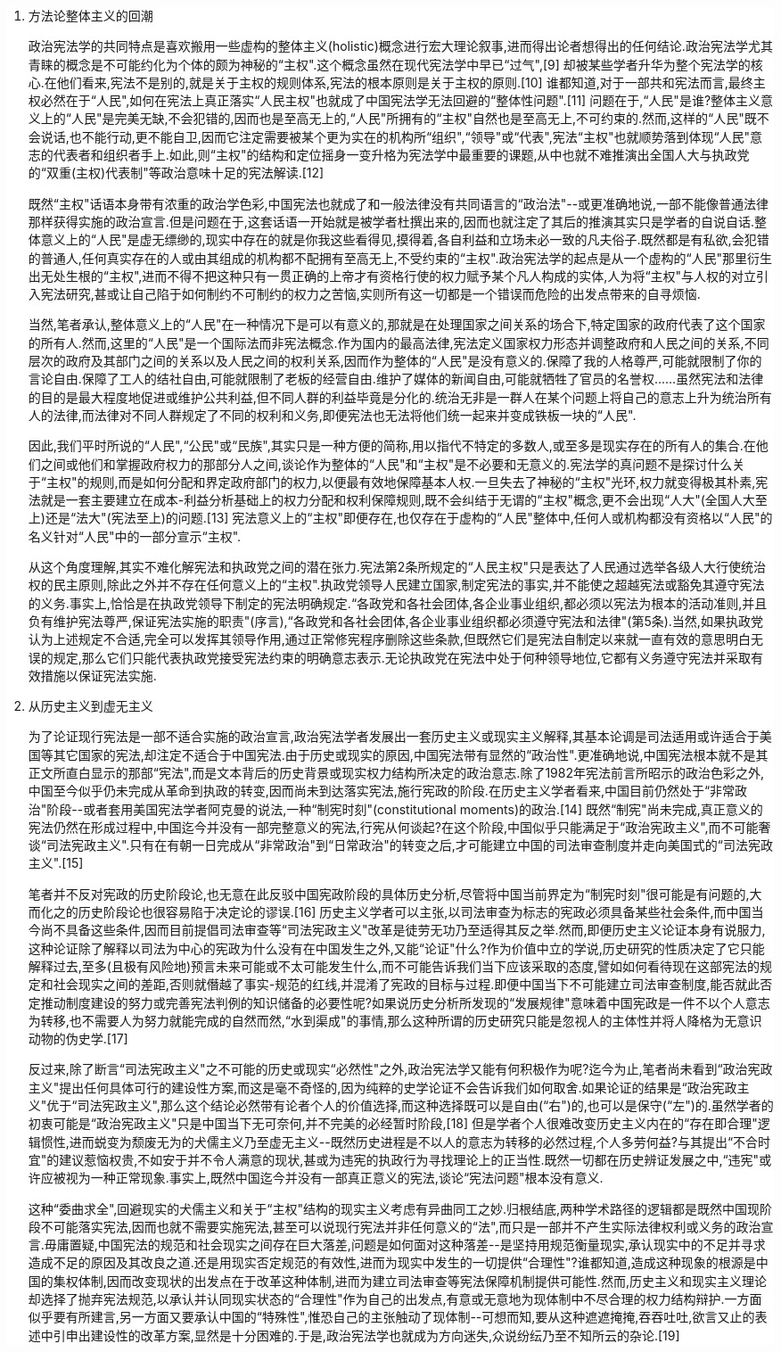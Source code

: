 1. 方法论整体主义的回潮

      政治宪法学的共同特点是喜欢搬用一些虚构的整体主义(holistic)概念进行宏大理论叙事,进而得出论者想得出的任何结论.政治宪法学尤其青睐的概念是不可能约化为个体的颇为神秘的“主权".这个概念虽然在现代宪法学中早已“过气",[9] 却被某些学者升华为整个宪法学的核心.在他们看来,宪法不是别的,就是关于主权的规则体系,宪法的根本原则是关于主权的原则.[10] 谁都知道,对于一部共和宪法而言,最终主权必然在于“人民",如何在宪法上真正落实“人民主权"也就成了中国宪法学无法回避的“整体性问题".[11] 问题在于,“人民"是谁?整体主义意义上的“人民"是完美无缺,不会犯错的,因而也是至高无上的,“人民"所拥有的“主权"自然也是至高无上,不可约束的.然而,这样的“人民"既不会说话,也不能行动,更不能自卫,因而它注定需要被某个更为实在的机构所“组织",“领导"或“代表",宪法“主权"也就顺势落到体现“人民"意志的代表者和组织者手上.如此,则“主权"的结构和定位摇身一变升格为宪法学中最重要的课题,从中也就不难推演出全国人大与执政党的“双重(主权)代表制"等政治意味十足的宪法解读.[12]

      既然“主权"话语本身带有浓重的政治学色彩,中国宪法也就成了和一般法律没有共同语言的“政治法"--或更准确地说,一部不能像普通法律那样获得实施的政治宣言.但是问题在于,这套话语一开始就是被学者杜撰出来的,因而也就注定了其后的推演其实只是学者的自说自话.整体意义上的“人民"是虚无缥缈的,现实中存在的就是你我这些看得见,摸得着,各自利益和立场未必一致的凡夫俗子.既然都是有私欲,会犯错的普通人,任何真实存在的人或由其组成的机构都不配拥有至高无上,不受约束的“主权".政治宪法学的起点是从一个虚构的“人民"那里衍生出无处生根的“主权",进而不得不把这种只有一贯正确的上帝才有资格行使的权力赋予某个凡人构成的实体,人为将“主权"与人权的对立引入宪法研究,甚或让自己陷于如何制约不可制约的权力之苦恼,实则所有这一切都是一个错误而危险的出发点带来的自寻烦恼.

      当然,笔者承认,整体意义上的“人民"在一种情况下是可以有意义的,那就是在处理国家之间关系的场合下,特定国家的政府代表了这个国家的所有人.然而,这里的“人民"是一个国际法而非宪法概念.作为国内的最高法律,宪法定义国家权力形态并调整政府和人民之间的关系,不同层次的政府及其部门之间的关系以及人民之间的权利关系,因而作为整体的“人民"是没有意义的.保障了我的人格尊严,可能就限制了你的言论自由.保障了工人的结社自由,可能就限制了老板的经营自由.维护了媒体的新闻自由,可能就牺牲了官员的名誉权......虽然宪法和法律的目的是最大程度地促进或维护公共利益,但不同人群的利益毕竟是分化的.统治无非是一群人在某个问题上将自己的意志上升为统治所有人的法律,而法律对不同人群规定了不同的权利和义务,即便宪法也无法将他们统一起来并变成铁板一块的“人民".

      因此,我们平时所说的“人民",“公民"或“民族",其实只是一种方便的简称,用以指代不特定的多数人,或至多是现实存在的所有人的集合.在他们之间或他们和掌握政府权力的那部分人之间,谈论作为整体的“人民"和“主权"是不必要和无意义的.宪法学的真问题不是探讨什么关于“主权"的规则,而是如何分配和界定政府部门的权力,以便最有效地保障基本人权.一旦失去了神秘的“主权"光环,权力就变得极其朴素,宪法就是一套主要建立在成本-利益分析基础上的权力分配和权利保障规则,既不会纠结于无谓的“主权"概念,更不会出现“人大"(全国人大至上)还是“法大"(宪法至上)的问题.[13] 宪法意义上的“主权"即便存在,也仅存在于虚构的“人民"整体中,任何人或机构都没有资格以“人民"的名义针对“人民"中的一部分宣示“主权".

      从这个角度理解,其实不难化解宪法和执政党之间的潜在张力.宪法第2条所规定的“人民主权"只是表达了人民通过选举各级人大行使统治权的民主原则,除此之外并不存在任何意义上的“主权".执政党领导人民建立国家,制定宪法的事实,并不能使之超越宪法或豁免其遵守宪法的义务.事实上,恰恰是在执政党领导下制定的宪法明确规定.“各政党和各社会团体,各企业事业组织,都必须以宪法为根本的活动准则,并且负有维护宪法尊严,保证宪法实施的职责"(序言),“各政党和各社会团体,各企业事业组织都必须遵守宪法和法律"(第5条).当然,如果执政党认为上述规定不合适,完全可以发挥其领导作用,通过正常修宪程序删除这些条款,但既然它们是宪法自制定以来就一直有效的意思明白无误的规定,那么它们只能代表执政党接受宪法约束的明确意志表示.无论执政党在宪法中处于何种领导地位,它都有义务遵守宪法并采取有效措施以保证宪法实施.

2. 从历史主义到虚无主义

      为了论证现行宪法是一部不适合实施的政治宣言,政治宪法学者发展出一套历史主义或现实主义解释,其基本论调是司法适用或许适合于美国等其它国家的宪法,却注定不适合于中国宪法.由于历史或现实的原因,中国宪法带有显然的“政治性".更准确地说,中国宪法根本就不是其正文所直白显示的那部“宪法",而是文本背后的历史背景或现实权力结构所决定的政治意志.除了1982年宪法前言所昭示的政治色彩之外,中国至今似乎仍未完成从革命到执政的转变,因而尚未到达落实宪法,施行宪政的阶段.在历史主义学者看来,中国目前仍然处于“非常政治"阶段--或者套用美国宪法学者阿克曼的说法,一种“制宪时刻"(constitutional moments)的政治.[14] 既然“制宪"尚未完成,真正意义的宪法仍然在形成过程中,中国迄今并没有一部完整意义的宪法,行宪从何谈起?在这个阶段,中国似乎只能满足于“政治宪政主义",而不可能奢谈“司法宪政主义".只有在有朝一日完成从“非常政治"到“日常政治"的转变之后,才可能建立中国的司法审查制度并走向美国式的“司法宪政主义".[15]

      笔者并不反对宪政的历史阶段论,也无意在此反驳中国宪政阶段的具体历史分析,尽管将中国当前界定为“制宪时刻"很可能是有问题的,大而化之的历史阶段论也很容易陷于决定论的谬误.[16] 历史主义学者可以主张,以司法审查为标志的宪政必须具备某些社会条件,而中国当今尚不具备这些条件,因而目前提倡司法审查等“司法宪政主义"改革是徒劳无功乃至适得其反之举.然而,即便历史主义论证本身有说服力,这种论证除了解释以司法为中心的宪政为什么没有在中国发生之外,又能“论证"什么?作为价值中立的学说,历史研究的性质决定了它只能解释过去,至多(且极有风险地)预言未来可能或不太可能发生什么,而不可能告诉我们当下应该采取的态度,譬如如何看待现在这部宪法的规定和社会现实之间的差距,否则就僭越了事实-规范的红线,并混淆了宪政的目标与过程.即便中国当下不可能建立司法审查制度,能否就此否定推动制度建设的努力或完善宪法判例的知识储备的必要性呢?如果说历史分析所发现的“发展规律"意味着中国宪政是一件不以个人意志为转移,也不需要人为努力就能完成的自然而然,“水到渠成"的事情,那么这种所谓的历史研究只能是忽视人的主体性并将人降格为无意识动物的伪史学.[17]

      反过来,除了断言“司法宪政主义"之不可能的历史或现实“必然性"之外,政治宪法学又能有何积极作为呢?迄今为止,笔者尚未看到“政治宪政主义"提出任何具体可行的建设性方案,而这是毫不奇怪的,因为纯粹的史学论证不会告诉我们如何取舍.如果论证的结果是“政治宪政主义"优于“司法宪政主义",那么这个结论必然带有论者个人的价值选择,而这种选择既可以是自由(“右")的,也可以是保守(“左")的.虽然学者的初衷可能是“政治宪政主义"只是中国当下无可奈何,并不完美的必经暂时阶段,[18] 但是学者个人很难改变历史主义内在的“存在即合理"逻辑惯性,进而蜕变为颓废无为的犬儒主义乃至虚无主义--既然历史进程是不以人的意志为转移的必然过程,个人多劳何益?与其提出“不合时宜"的建议惹恼权贵,不如安于并不令人满意的现状,甚或为违宪的执政行为寻找理论上的正当性.既然一切都在历史辨证发展之中,“违宪"或许应被视为一种正常现象.事实上,既然中国迄今并没有一部真正意义的宪法,谈论“宪法问题"根本没有意义.

      这种“委曲求全",回避现实的犬儒主义和关于“主权"结构的现实主义考虑有异曲同工之妙.归根结底,两种学术路径的逻辑都是既然中国现阶段不可能落实宪法,因而也就不需要实施宪法,甚至可以说现行宪法并非任何意义的“法",而只是一部并不产生实际法律权利或义务的政治宣言.毋庸置疑,中国宪法的规范和社会现实之间存在巨大落差,问题是如何面对这种落差--是坚持用规范衡量现实,承认现实中的不足并寻求造成不足的原因及其改良之道.还是用现实否定规范的有效性,进而为现实中发生的一切提供“合理性"?谁都知道,造成这种现象的根源是中国的集权体制,因而改变现状的出发点在于改革这种体制,进而为建立司法审查等宪法保障机制提供可能性.然而,历史主义和现实主义理论却选择了抛弃宪法规范,以承认并认同现实状态的“合理性"作为自己的出发点,有意或无意地为现体制中不尽合理的权力结构辩护.一方面似乎要有所建言,另一方面又要承认中国的“特殊性",惟恐自己的主张触动了现体制--可想而知,要从这种遮遮掩掩,吞吞吐吐,欲言又止的表述中引申出建设性的改革方案,显然是十分困难的.于是,政治宪法学也就成为方向迷失,众说纷纭乃至不知所云的杂论.[19]
